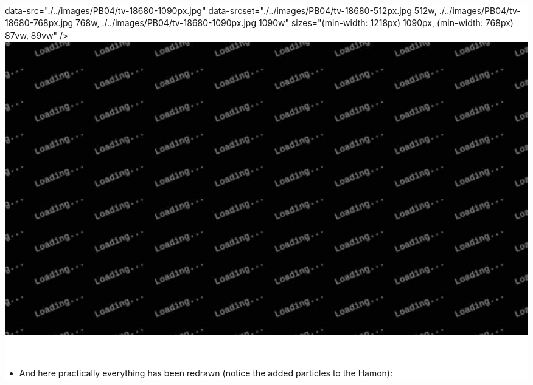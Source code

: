   data-src="./../images/PB04/tv-18680-1090px.jpg"
  data-srcset="./../images/PB04/tv-18680-512px.jpg 512w,
  ./../images/PB04/tv-18680-768px.jpg 768w,
  ./../images/PB04/tv-18680-1090px.jpg 1090w"
  sizes="(min-width: 1218px) 1090px,
  (min-width: 768px) 87vw,
  89vw" />
 <img width="100%" height="100%" class="lazyload" src="./../images/loading.jpg"
  data-src="./../images/PB04/bd-18680-1090px.jpg"
  data-srcset="./../images/PB04/bd-18680-512px.jpg 512w,
  ./../images/PB04/bd-18680-768px.jpg 768w,
  ./../images/PB04/bd-18680-1090px.jpg 1090w"
  sizes="(min-width: 1218px) 1090px,
  (min-width: 768px) 87vw,
  89vw" />
</div>

<br>

- And here practically everything has been redrawn (notice the added particles to the Hamon):

<div id="container1" class="twentytwenty-container">